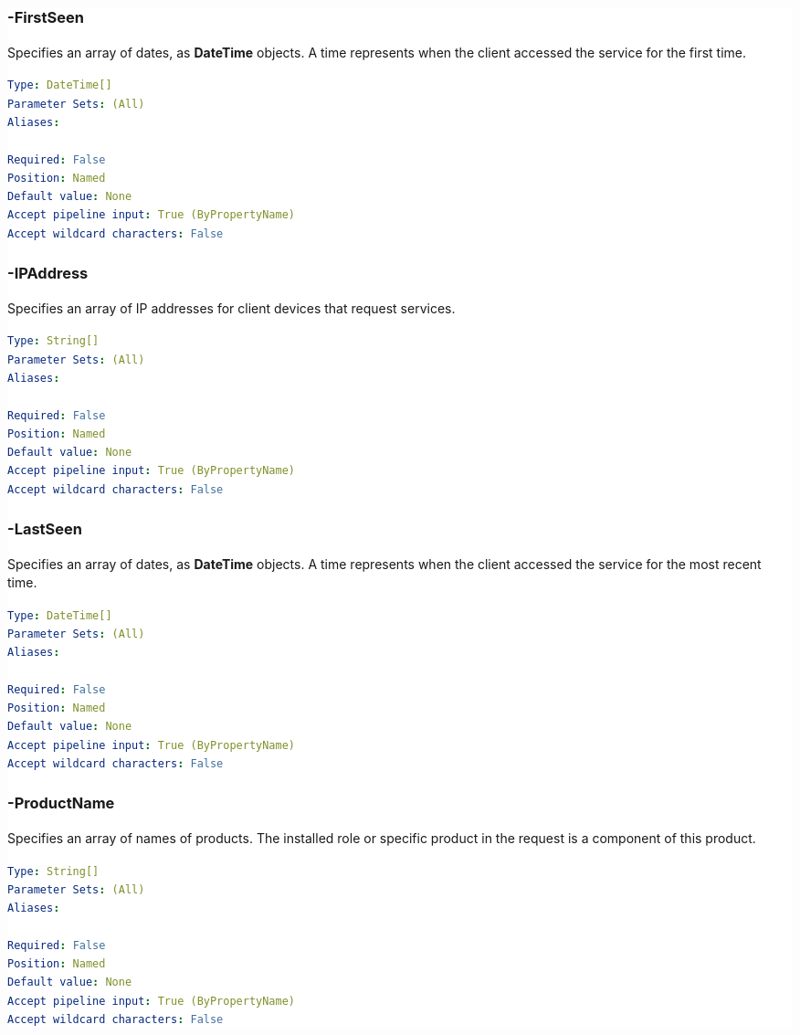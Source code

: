 ### -FirstSeen
Specifies an array of dates, as **DateTime** objects.
A time represents when the client accessed the service for the first time.

```yaml
Type: DateTime[]
Parameter Sets: (All)
Aliases: 

Required: False
Position: Named
Default value: None
Accept pipeline input: True (ByPropertyName)
Accept wildcard characters: False
```

### -IPAddress
Specifies an array of IP addresses for client devices that request services.

```yaml
Type: String[]
Parameter Sets: (All)
Aliases: 

Required: False
Position: Named
Default value: None
Accept pipeline input: True (ByPropertyName)
Accept wildcard characters: False
```

### -LastSeen
Specifies an array of dates, as **DateTime** objects.
A time represents when the client accessed the service for the most recent time.

```yaml
Type: DateTime[]
Parameter Sets: (All)
Aliases: 

Required: False
Position: Named
Default value: None
Accept pipeline input: True (ByPropertyName)
Accept wildcard characters: False
```

### -ProductName
Specifies an array of names of products.
The installed role or specific product in the request is a component of this product.

```yaml
Type: String[]
Parameter Sets: (All)
Aliases: 

Required: False
Position: Named
Default value: None
Accept pipeline input: True (ByPropertyName)
Accept wildcard characters: False
```
